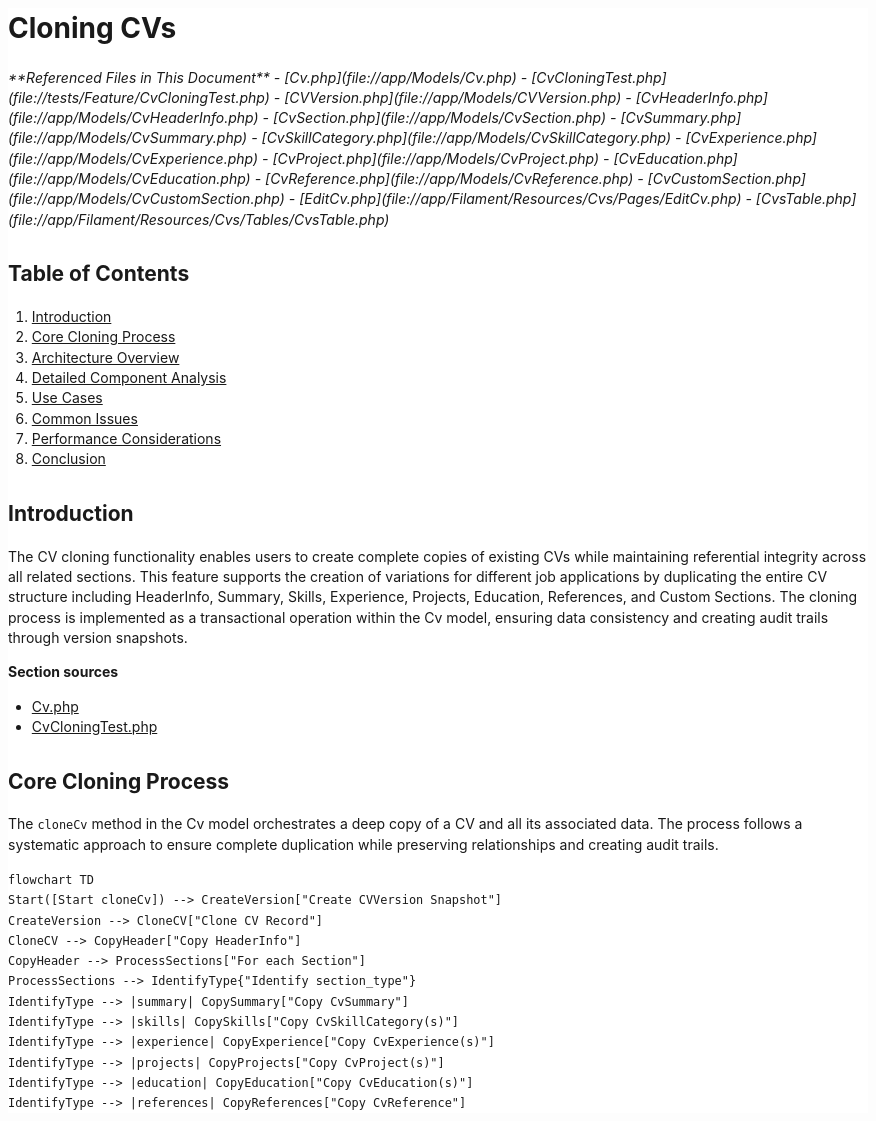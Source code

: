 # Cloning CVs

<cite>
**Referenced Files in This Document**   
- [Cv.php](file://app/Models/Cv.php)
- [CvCloningTest.php](file://tests/Feature/CvCloningTest.php)
- [CVVersion.php](file://app/Models/CVVersion.php)
- [CvHeaderInfo.php](file://app/Models/CvHeaderInfo.php)
- [CvSection.php](file://app/Models/CvSection.php)
- [CvSummary.php](file://app/Models/CvSummary.php)
- [CvSkillCategory.php](file://app/Models/CvSkillCategory.php)
- [CvExperience.php](file://app/Models/CvExperience.php)
- [CvProject.php](file://app/Models/CvProject.php)
- [CvEducation.php](file://app/Models/CvEducation.php)
- [CvReference.php](file://app/Models/CvReference.php)
- [CvCustomSection.php](file://app/Models/CvCustomSection.php)
- [EditCv.php](file://app/Filament/Resources/Cvs/Pages/EditCv.php)
- [CvsTable.php](file://app/Filament/Resources/Cvs/Tables/CvsTable.php)
</cite>

## Table of Contents
1. [Introduction](#introduction)
2. [Core Cloning Process](#core-cloning-process)
3. [Architecture Overview](#architecture-overview)
4. [Detailed Component Analysis](#detailed-component-analysis)
5. [Use Cases](#use-cases)
6. [Common Issues](#common-issues)
7. [Performance Considerations](#performance-considerations)
8. [Conclusion](#conclusion)

## Introduction

The CV cloning functionality enables users to create complete copies of existing CVs while maintaining referential integrity across all related sections. This feature supports the creation of variations for different job applications by duplicating the entire CV structure including HeaderInfo, Summary, Skills, Experience, Projects, Education, References, and Custom Sections. The cloning process is implemented as a transactional operation within the Cv model, ensuring data consistency and creating audit trails through version snapshots.

**Section sources**
- [Cv.php](file://app/Models/Cv.php#L120-L220)
- [CvCloningTest.php](file://tests/Feature/CvCloningTest.php#L1-L68)

## Core Cloning Process

The `cloneCv` method in the Cv model orchestrates a deep copy of a CV and all its associated data. The process follows a systematic approach to ensure complete duplication while preserving relationships and creating audit trails.

```mermaid
flowchart TD
Start([Start cloneCv]) --> CreateVersion["Create CVVersion Snapshot"]
CreateVersion --> CloneCV["Clone CV Record"]
CloneCV --> CopyHeader["Copy HeaderInfo"]
CopyHeader --> ProcessSections["For each Section"]
ProcessSections --> IdentifyType{"Identify section_type"}
IdentifyType --> |summary| CopySummary["Copy CvSummary"]
IdentifyType --> |skills| CopySkills["Copy CvSkillCategory(s)"]
IdentifyType --> |experience| CopyExperience["Copy CvExperience(s)"]
IdentifyType --> |projects| CopyProjects["Copy CvProject(s)"]
IdentifyType --> |education| CopyEducation["Copy CvEducation(s)"]
IdentifyType --> |references| CopyReferences["Copy CvReference"]
```
